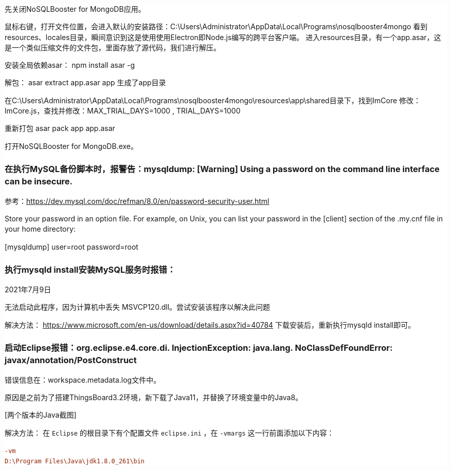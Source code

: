 先关闭NoSQLBooster for MongoDB应用。

鼠标右键，打开文件位置，会进入默认的安装路径：C:\Users\Administrator\AppData\Local\Programs\nosqlbooster4mongo
看到resources、locales目录，瞬间意识到这是使用使用Electron即Node.js编写的跨平台客户端。
进入resources目录，有一个app.asar，这是一个类似压缩文件的文件包，里面存放了源代码，我们进行解压。

安装全局依赖asar：
npm install asar -g

解包：
asar extract app.asar app
生成了app目录

在C:\Users\Administrator\AppData\Local\Programs\nosqlbooster4mongo\resources\app\shared目录下，找到lmCore
修改：lmCore.js，查找并修改：MAX_TRIAL_DAYS=1000 , TRIAL_DAYS=1000

重新打包
asar pack app app.asar

打开NoSQLBooster for MongoDB.exe。

### 在执行MySQL备份脚本时，报警告：mysqldump: [Warning] Using a password on the command line interface can be insecure.

参考：https://dev.mysql.com/doc/refman/8.0/en/password-security-user.html

Store your password in an option file. For example, on Unix, you can list your password in the [client] section of the .my.cnf file in your home directory: 

[mysqldump]
user=root
password=root

### 执行mysqld install安装MySQL服务时报错：

2021年7月9日

无法启动此程序，因为计算机中丢失 MSVCP120.dll。尝试安装该程序以解决此问题

解决方法：
https://www.microsoft.com/en-us/download/details.aspx?id=40784
下载安装后，重新执行mysqld install即可。

### 启动Eclipse报错：org.eclipse.e4.core.di. InjectionException: java.lang. NoClassDefFoundError: javax/annotation/PostConstruct

错误信息在：workspace\.metadata\.log文件中。

原因是之前为了搭建ThingsBoard3.2环境，新下载了Java11，并替换了环境变量中的Java8。

[两个版本的Java截图]

解决方法：
在 `Eclipse` 的根目录下有个配置文件 `eclipse.ini` ，在 `-vmargs` 这一行前面添加以下内容：

```ini
-vm
D:\Program Files\Java\jdk1.8.0_261\bin
```
